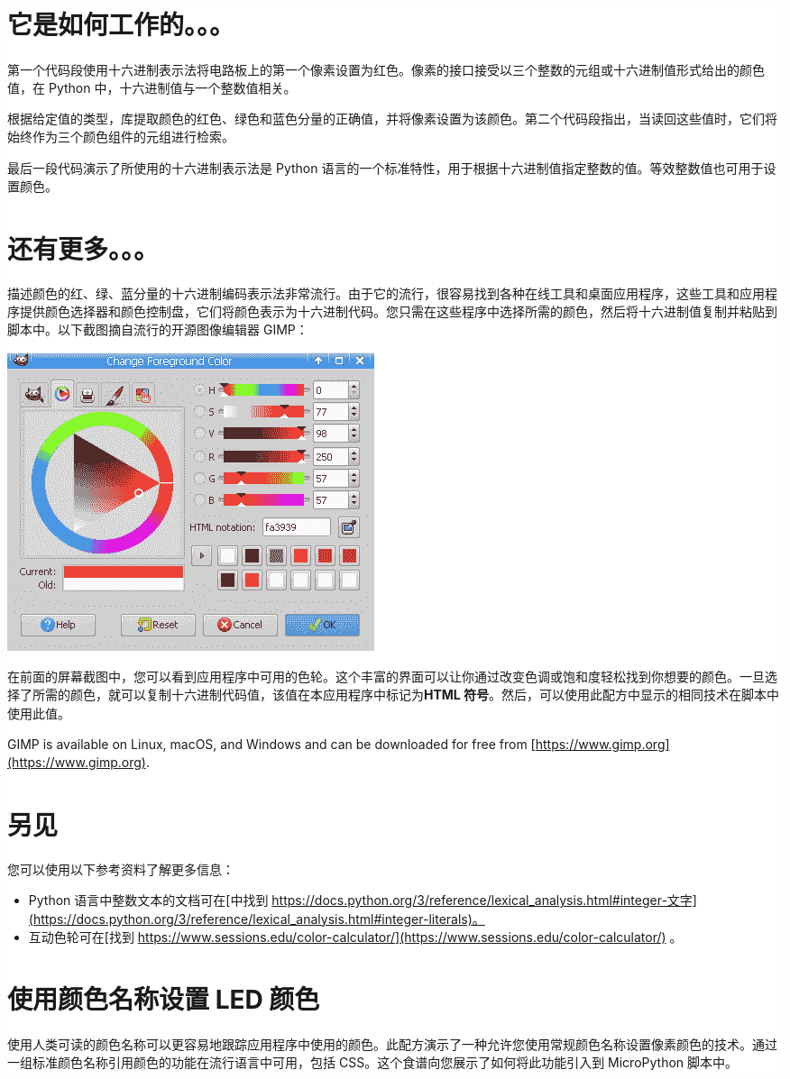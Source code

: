 # 它是如何工作的。。。

第一个代码段使用十六进制表示法将电路板上的第一个像素设置为红色。像素的接口接受以三个整数的元组或十六进制值形式给出的颜色值，在 Python 中，十六进制值与一个整数值相关。

根据给定值的类型，库提取颜色的红色、绿色和蓝色分量的正确值，并将像素设置为该颜色。第二个代码段指出，当读回这些值时，它们将始终作为三个颜色组件的元组进行检索。

最后一段代码演示了所使用的十六进制表示法是 Python 语言的一个标准特性，用于根据十六进制值指定整数的值。等效整数值也可用于设置颜色。

# 还有更多。。。

描述颜色的红、绿、蓝分量的十六进制编码表示法非常流行。由于它的流行，很容易找到各种在线工具和桌面应用程序，这些工具和应用程序提供颜色选择器和颜色控制盘，它们将颜色表示为十六进制代码。您只需在这些程序中选择所需的颜色，然后将十六进制值复制并粘贴到脚本中。以下截图摘自流行的开源图像编辑器 GIMP：

![](img/6918ea9c-b73f-4c25-9bd5-8456b961f999.png)

在前面的屏幕截图中，您可以看到应用程序中可用的色轮。这个丰富的界面可以让你通过改变色调或饱和度轻松找到你想要的颜色。一旦选择了所需的颜色，就可以复制十六进制代码值，该值在本应用程序中标记为**HTML 符号**。然后，可以使用此配方中显示的相同技术在脚本中使用此值。

GIMP is available on Linux, macOS, and Windows and can be downloaded for free from [https://www.gimp.org](https://www.gimp.org).

# 另见

您可以使用以下参考资料了解更多信息：

*   Python 语言中整数文本的文档可在[中找到 https://docs.python.org/3/reference/lexical_analysis.html#integer-文字](https://docs.python.org/3/reference/lexical_analysis.html#integer-literals)。
*   互动色轮可在[找到 https://www.sessions.edu/color-calculator/](https://www.sessions.edu/color-calculator/) 。

# 使用颜色名称设置 LED 颜色

使用人类可读的颜色名称可以更容易地跟踪应用程序中使用的颜色。此配方演示了一种允许您使用常规颜色名称设置像素颜色的技术。通过一组标准颜色名称引用颜色的功能在流行语言中可用，包括 CSS。这个食谱向您展示了如何将此功能引入到 MicroPython 脚本中。
